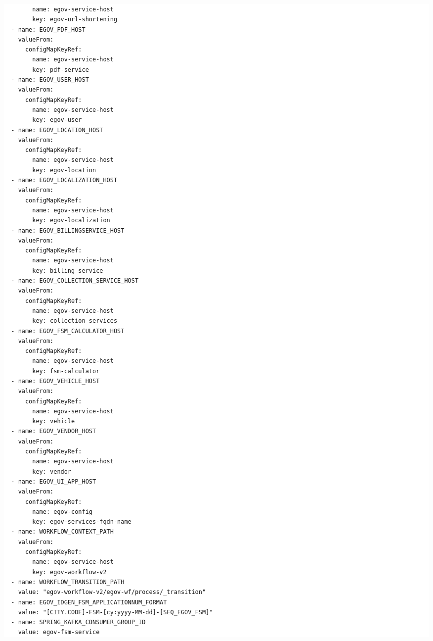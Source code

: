 ```text
        name: egov-service-host
        key: egov-url-shortening
  - name: EGOV_PDF_HOST
    valueFrom:
      configMapKeyRef:
        name: egov-service-host
        key: pdf-service
  - name: EGOV_USER_HOST
    valueFrom:
      configMapKeyRef:
        name: egov-service-host
        key: egov-user
  - name: EGOV_LOCATION_HOST
    valueFrom:
      configMapKeyRef:
        name: egov-service-host
        key: egov-location
  - name: EGOV_LOCALIZATION_HOST
    valueFrom:
      configMapKeyRef:
        name: egov-service-host
        key: egov-localization
  - name: EGOV_BILLINGSERVICE_HOST
    valueFrom:
      configMapKeyRef:
        name: egov-service-host
        key: billing-service
  - name: EGOV_COLLECTION_SERVICE_HOST
    valueFrom:
      configMapKeyRef:
        name: egov-service-host
        key: collection-services
  - name: EGOV_FSM_CALCULATOR_HOST
    valueFrom:
      configMapKeyRef:
        name: egov-service-host
        key: fsm-calculator
  - name: EGOV_VEHICLE_HOST
    valueFrom:
      configMapKeyRef:
        name: egov-service-host
        key: vehicle
  - name: EGOV_VENDOR_HOST
    valueFrom:
      configMapKeyRef:
        name: egov-service-host
        key: vendor
  - name: EGOV_UI_APP_HOST
    valueFrom:
      configMapKeyRef:
        name: egov-config
        key: egov-services-fqdn-name
  - name: WORKFLOW_CONTEXT_PATH
    valueFrom:
      configMapKeyRef:
        name: egov-service-host
        key: egov-workflow-v2
  - name: WORKFLOW_TRANSITION_PATH
    value: "egov-workflow-v2/egov-wf/process/_transition"
  - name: EGOV_IDGEN_FSM_APPLICATIONNUM_FORMAT
    value: "[CITY.CODE]-FSM-[cy:yyyy-MM-dd]-[SEQ_EGOV_FSM]"
  - name: SPRING_KAFKA_CONSUMER_GROUP_ID
    value: egov-fsm-service
```